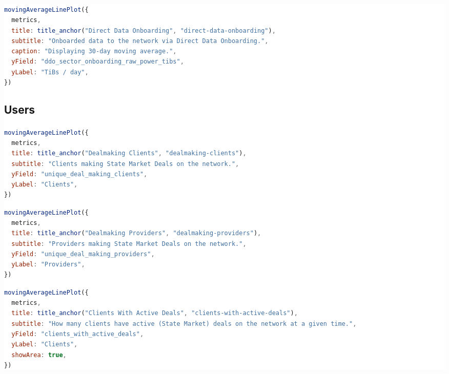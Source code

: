</div>

</div>

<div class="card" id="direct-data-onboarding">

```js
movingAverageLinePlot({
  metrics,
  title: title_anchor("Direct Data Onboarding", "direct-data-onboarding"),
  subtitle: "Onboarded data to the network via Direct Data Onboarding.",
  caption: "Displaying 30-day moving average.",
  yField: "ddo_sector_onboarding_raw_power_tibs",
  yLabel: "TiBs / day",
})
```
</div>

## Users

<div class="grid grid-cols-2">

<div class="card" id="dealmaking-clients">

```js
movingAverageLinePlot({
  metrics,
  title: title_anchor("Dealmaking Clients", "dealmaking-clients"),
  subtitle: "Clients making State Market Deals on the network.",
  yField: "unique_deal_making_clients",
  yLabel: "Clients",
})
```
</div>

<div class="card" id="dealmaking-providers">

```js
movingAverageLinePlot({
  metrics,
  title: title_anchor("Dealmaking Providers", "dealmaking-providers"),
  subtitle: "Providers making State Market Deals on the network.",
  yField: "unique_deal_making_providers",
  yLabel: "Providers",
})
```
</div>

<div class="card" id="clients-with-active-deals">

```js
movingAverageLinePlot({
  metrics,
  title: title_anchor("Clients With Active Deals", "clients-with-active-deals"),
  subtitle: "How many clients have active (State Market) deals on the network at a given time.",
  yField: "clients_with_active_deals",
  yLabel: "Clients",
  showArea: true,
})
```
</div>
